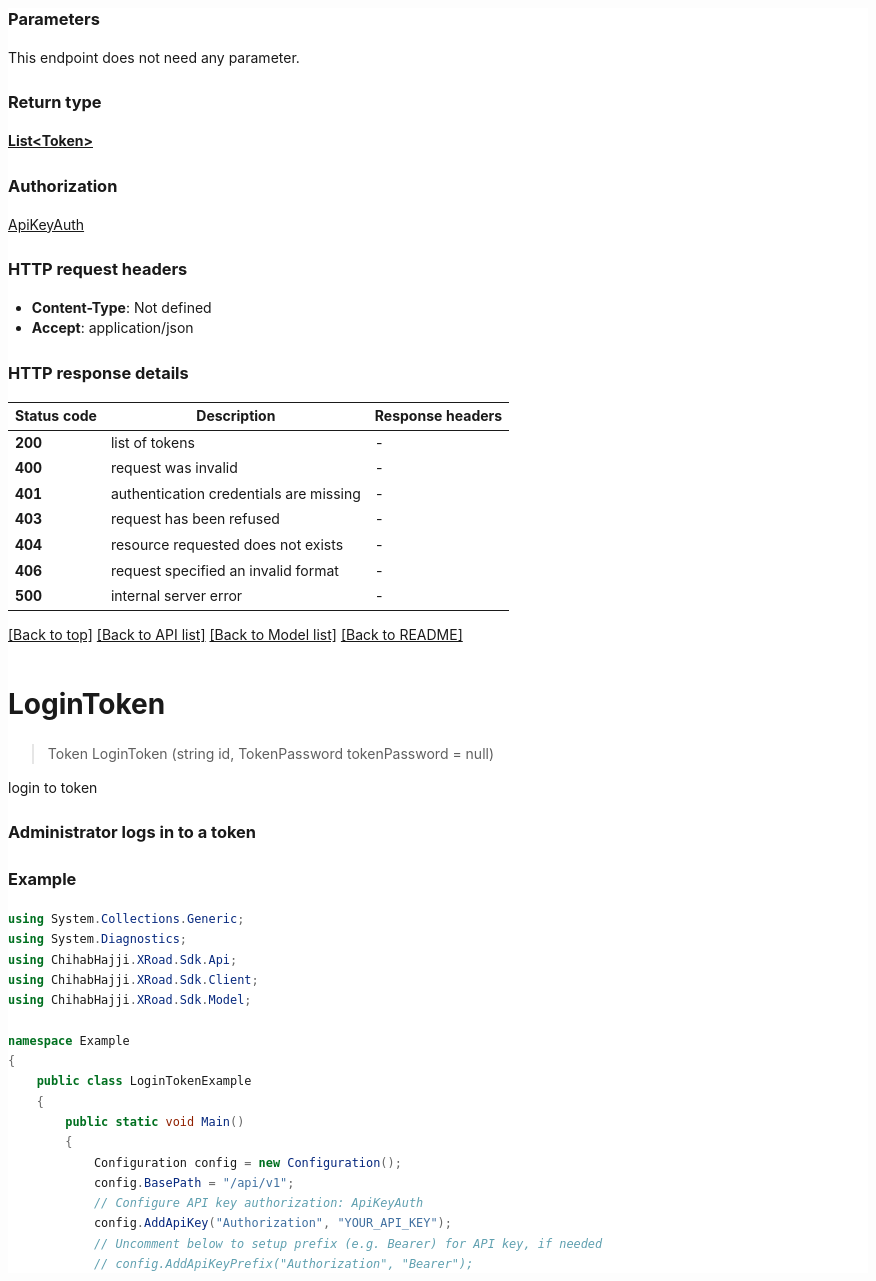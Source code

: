 ### Parameters
This endpoint does not need any parameter.

### Return type

[**List&lt;Token&gt;**](Token.md)

### Authorization

[ApiKeyAuth](../README.md#ApiKeyAuth)

### HTTP request headers

 - **Content-Type**: Not defined
 - **Accept**: application/json


### HTTP response details
| Status code | Description | Response headers |
|-------------|-------------|------------------|
| **200** | list of tokens |  -  |
| **400** | request was invalid |  -  |
| **401** | authentication credentials are missing |  -  |
| **403** | request has been refused |  -  |
| **404** | resource requested does not exists |  -  |
| **406** | request specified an invalid format |  -  |
| **500** | internal server error |  -  |

[[Back to top]](#) [[Back to API list]](../README.md#documentation-for-api-endpoints) [[Back to Model list]](../README.md#documentation-for-models) [[Back to README]](../README.md)

<a name="logintoken"></a>
# **LoginToken**
> Token LoginToken (string id, TokenPassword tokenPassword = null)

login to token

<h3>Administrator logs in to a token</h3>

### Example
```csharp
using System.Collections.Generic;
using System.Diagnostics;
using ChihabHajji.XRoad.Sdk.Api;
using ChihabHajji.XRoad.Sdk.Client;
using ChihabHajji.XRoad.Sdk.Model;

namespace Example
{
    public class LoginTokenExample
    {
        public static void Main()
        {
            Configuration config = new Configuration();
            config.BasePath = "/api/v1";
            // Configure API key authorization: ApiKeyAuth
            config.AddApiKey("Authorization", "YOUR_API_KEY");
            // Uncomment below to setup prefix (e.g. Bearer) for API key, if needed
            // config.AddApiKeyPrefix("Authorization", "Bearer");
```